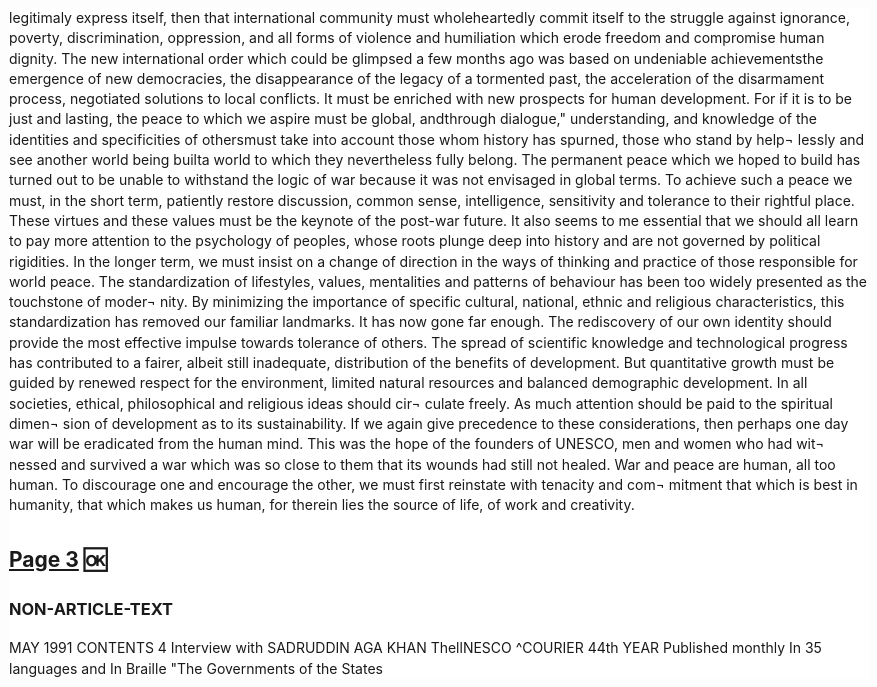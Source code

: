 legitimaly express itself, then that international community must
wholeheartedly commit itself to the struggle against ignorance, poverty,
discrimination, oppression, and all forms of violence and humiliation
which erode freedom and compromise human dignity.
The new international order which could be glimpsed a few months
ago was based on undeniable achievementsthe emergence of new
democracies, the disappearance of the legacy of a tormented past, the
acceleration of the disarmament process, negotiated solutions to
local conflicts. It must be enriched with new prospects for human
development. For if it is to be just and lasting, the peace to which
we aspire must be global, andthrough dialogue," understanding, and
knowledge of the identities and specificities of othersmust take into
account those whom history has spurned, those who stand by help¬
lessly and see another world being builta world to which they
nevertheless fully belong.
The permanent peace which we hoped to build has turned out
to be unable to withstand the logic of war because it was not envisaged
in global terms. To achieve such a peace we must, in the short term,
patiently restore discussion, common sense, intelligence, sensitivity and
tolerance to their rightful place. These virtues and these values must
be the keynote of the post-war future. It also seems to me essential
that we should all learn to pay more attention to the psychology of
peoples, whose roots plunge deep into history and are not governed
by political rigidities.
In the longer term, we must insist on a change of direction in the
ways of thinking and practice of those responsible for world peace.
The standardization of lifestyles, values, mentalities and patterns of
behaviour has been too widely presented as the touchstone of moder¬
nity. By minimizing the importance of specific cultural, national, ethnic
and religious characteristics, this standardization has removed our
familiar landmarks. It has now gone far enough. The rediscovery of
our own identity should provide the most effective impulse towards
tolerance of others.
The spread of scientific knowledge and technological progress has
contributed to a fairer, albeit still inadequate, distribution of the benefits
of development. But quantitative growth must be guided by renewed
respect for the environment, limited natural resources and balanced
demographic development.
In all societies, ethical, philosophical and religious ideas should cir¬
culate freely. As much attention should be paid to the spiritual dimen¬
sion of development as to its sustainability.
If we again give precedence to these considerations, then perhaps
one day war will be eradicated from the human mind. This was the
hope of the founders of UNESCO, men and women who had wit¬
nessed and survived a war which was so close to them that its wounds
had still not healed.
War and peace are human, all too human. To discourage one and
encourage the other, we must first reinstate with tenacity and com¬
mitment that which is best in humanity, that which makes us human,
for therein lies the source of life, of work and creativity.
## [Page 3](https://demo.humlab.umu.se/courier/088610engo.pdf#page=3) 🆗
### NON-ARTICLE-TEXT
MAY 1991 CONTENTS
4
Interview with
SADRUDDIN AGA KHAN
ThellNESCO
^COURIER
44th YEAR
Published monthly In 35 languages and In Braille
"The Governments of the States